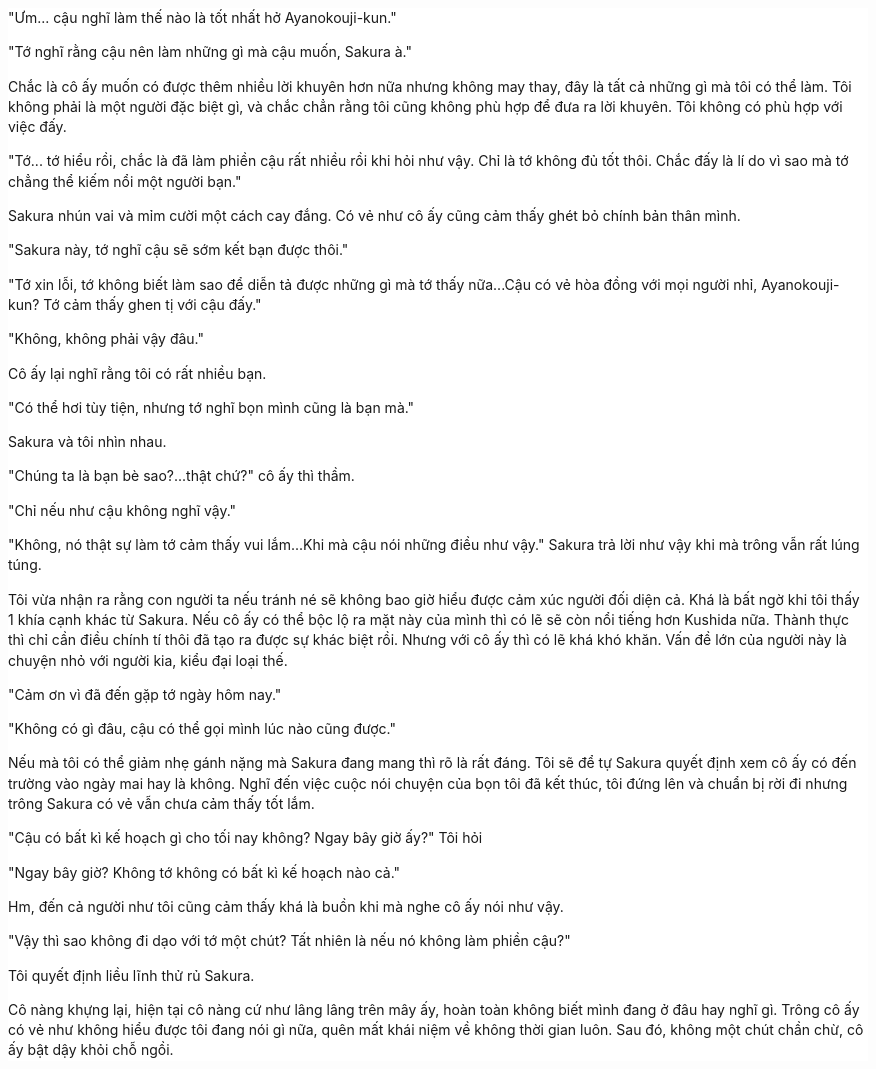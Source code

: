 "Ưm... cậu nghĩ làm thế nào là tốt nhất hở Ayanokouji-kun."

"Tớ nghĩ rằng cậu nên làm những gì mà cậu muốn, Sakura à."

Chắc là cô ấy muốn có được thêm nhiều lời khuyên hơn nữa nhưng không may thay, đây là tất cả những gì mà tôi có thể làm. Tôi không phải là một người đặc biệt gì, và chắc chẳn rằng tôi cũng không phù hợp để đưa ra lời khuyên. Tôi không có phù hợp với việc đấy.

"Tớ... tớ hiểu rồi, chắc là đã làm phiền cậu rất nhiều rồi khi hỏi như vậy. Chỉ là tớ không đủ tốt thôi. Chắc đấy là lí do vì sao mà tớ chẳng thể kiếm nổi một người bạn."

Sakura nhún vai và mỉm cười một cách cay đắng. Có vẻ như cô ấy cũng cảm thấy ghét bỏ chính bản thân mình.

"Sakura này, tớ nghĩ cậu sẽ sớm kết bạn được thôi."

"Tớ xin lỗi, tớ không biết làm sao để diễn tả được những gì mà tớ thấy nữa...Cậu có vẻ hòa đồng với mọi người nhỉ, Ayanokouji-kun? Tớ cảm thấy ghen tị với cậu đấy."

"Không, không phải vậy đâu."

Cô ấy lại nghĩ rằng tôi có rất nhiều bạn.

"Có thể hơi tùy tiện, nhưng tớ nghĩ bọn mình cũng là bạn mà."

Sakura và tôi nhìn nhau.

"Chúng ta là bạn bè sao?\...thật chứ?" cô ấy thì thầm.

"Chỉ nếu như cậu không nghĩ vậy."

"Không, nó thật sự làm tớ cảm thấy vui lắm...Khi mà cậu nói những điều như vậy." Sakura trả lời như vậy khi mà trông vẫn rất lúng túng.

Tôi vừa nhận ra rằng con người ta nếu tránh né sẽ không bao giờ hiểu được cảm xúc người đối diện cả. Khá là bất ngờ khi tôi thấy 1 khía cạnh khác từ Sakura. Nếu cô ấy có thể bộc lộ ra mặt này của mình thì có lẽ sẽ còn nổi tiếng hơn Kushida nữa. Thành thực thì chỉ cần điều chính tí thôi đã tạo ra được sự khác biệt rồi. Nhưng với cô ấy thì có lẽ khá khó khăn. Vấn đề lớn của người này là chuyện nhỏ với người kia, kiểu đại loại thế.

"Cảm ơn vì đã đến gặp tớ ngày hôm nay."

"Không có gì đâu, cậu có thể gọi mình lúc nào cũng được."

Nếu mà tôi có thể giảm nhẹ gánh nặng mà Sakura đang mang thì rõ là rất đáng. Tôi sẽ để tự Sakura quyết định xem cô ấy có đến trường vào ngày mai hay là không. Nghĩ đến việc cuộc nói chuyện của bọn tôi đã kết thúc, tôi đứng lên và chuẩn bị rời đi nhưng trông Sakura có vẻ vẫn chưa cảm thấy tốt lắm.

"Cậu có bất kì kế hoạch gì cho tối nay không? Ngay bây giờ ấy?" Tôi hỏi

"Ngay bây giờ? Không tớ không có bất kì kế hoạch nào cả."

Hm, đến cả người như tôi cũng cảm thấy khá là buồn khi mà nghe cô ấy nói như vậy.

"Vậy thì sao không đi dạo với tớ một chút? Tất nhiên là nếu nó không làm phiền cậu?"

Tôi quyết định liều lĩnh thử rủ Sakura.

Cô nàng khựng lại, hiện tại cô nàng cứ như lâng lâng trên mây ấy, hoàn toàn không biết mình đang ở đâu hay nghĩ gì. Trông cô ấy có vẻ như không hiểu được tôi đang nói gì nữa, quên mất khái niệm về không thời gian luôn. Sau đó, không một chút chần chừ, cô ấy bật dậy khỏi chỗ ngồi.
